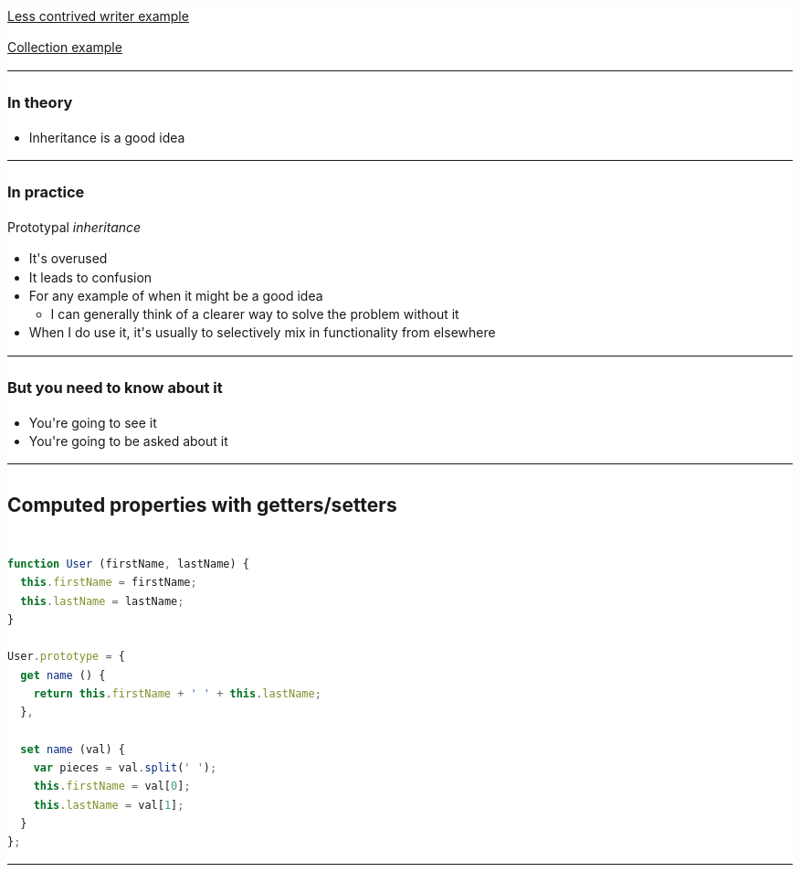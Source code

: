 [Less contrived writer example](http://jsbin.com/xibujo/1/edit?js,console)

[Collection example](http://jsbin.com/siquze/1/edit)

---

### In theory

- Inheritance is a good idea

---

### In practice

Prototypal *inheritance*

- It's overused
- It leads to confusion
- For any example of when it might be a good idea
  - I can generally think of a clearer way to solve the problem without it
- When I do use it, it's usually to selectively mix in functionality from
 elsewhere

---

### But you need to know about it

- You're going to see it
- You're going to be asked about it

---

## Computed properties with getters/setters

```javascript

function User (firstName, lastName) {
  this.firstName = firstName;
  this.lastName = lastName;
}

User.prototype = {
  get name () {
    return this.firstName + ' ' + this.lastName;
  },

  set name (val) {
    var pieces = val.split(' ');
    this.firstName = val[0];
    this.lastName = val[1];
  }
};


```

---